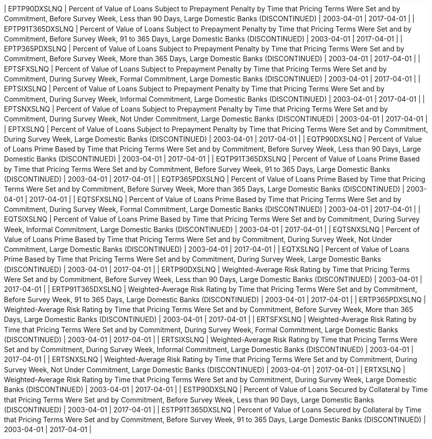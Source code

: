 | EPTP90DXSLNQ     | Percent of Value of Loans Subject to Prepayment Penalty by Time that Pricing Terms Were Set and by Commitment, Before Survey Week, Less than 90 Days, Large Domestic Banks (DISCONTINUED)    | 2003-04-01          | 2017-04-01        |
| EPTP91T365DXSLNQ | Percent of Value of Loans Subject to Prepayment Penalty by Time that Pricing Terms Were Set and by Commitment, Before Survey Week, 91 to 365 Days, Large Domestic Banks (DISCONTINUED)       | 2003-04-01          | 2017-04-01        |
| EPTP365PDXSLNQ   | Percent of Value of Loans Subject to Prepayment Penalty by Time that Pricing Terms Were Set and by Commitment, Before Survey Week, More than 365 Days, Large Domestic Banks (DISCONTINUED)   | 2003-04-01          | 2017-04-01        |
| EPTSFXSLNQ       | Percent of Value of Loans Subject to Prepayment Penalty by Time that Pricing Terms Were Set and by Commitment, During Survey Week, Formal Commitment, Large Domestic Banks (DISCONTINUED)    | 2003-04-01          | 2017-04-01        |
| EPTSIXSLNQ       | Percent of Value of Loans Subject to Prepayment Penalty by Time that Pricing Terms Were Set and by Commitment, During Survey Week, Informal Commitment, Large Domestic Banks (DISCONTINUED)  | 2003-04-01          | 2017-04-01        |
| EPTSNXSLNQ       | Percent of Value of Loans Subject to Prepayment Penalty by Time that Pricing Terms Were Set and by Commitment, During Survey Week, Not Under Commitment, Large Domestic Banks (DISCONTINUED) | 2003-04-01          | 2017-04-01        |
| EPTXSLNQ         | Percent of Value of Loans Subject to Prepayment Penalty by Time that Pricing Terms Were Set and by Commitment, During Survey Week, Large Domestic Banks (DISCONTINUED)                       | 2003-04-01          | 2017-04-01        |
| EQTP90DXSLNQ     | Percent of Value of Loans Prime Based by Time that Pricing Terms Were Set and by Commitment, Before Survey Week, Less than 90 Days, Large Domestic Banks (DISCONTINUED)                      | 2003-04-01          | 2017-04-01        |
| EQTP91T365DXSLNQ | Percent of Value of Loans Prime Based by Time that Pricing Terms Were Set and by Commitment, Before Survey Week, 91 to 365 Days, Large Domestic Banks (DISCONTINUED)                         | 2003-04-01          | 2017-04-01        |
| EQTP365PDXSLNQ   | Percent of Value of Loans Prime Based by Time that Pricing Terms Were Set and by Commitment, Before Survey Week, More than 365 Days, Large Domestic Banks (DISCONTINUED)                     | 2003-04-01          | 2017-04-01        |
| EQTSFXSLNQ       | Percent of Value of Loans Prime Based by Time that Pricing Terms Were Set and by Commitment, During Survey Week, Formal Commitment, Large Domestic Banks (DISCONTINUED)                      | 2003-04-01          | 2017-04-01        |
| EQTSIXSLNQ       | Percent of Value of Loans Prime Based by Time that Pricing Terms Were Set and by Commitment, During Survey Week, Informal Commitment, Large Domestic Banks (DISCONTINUED)                    | 2003-04-01          | 2017-04-01        |
| EQTSNXSLNQ       | Percent of Value of Loans Prime Based by Time that Pricing Terms Were Set and by Commitment, During Survey Week, Not Under Commitment, Large Domestic Banks (DISCONTINUED)                   | 2003-04-01          | 2017-04-01        |
| EQTXSLNQ         | Percent of Value of Loans Prime Based by Time that Pricing Terms Were Set and by Commitment, During Survey Week, Large Domestic Banks (DISCONTINUED)                                         | 2003-04-01          | 2017-04-01        |
| ERTP90DXSLNQ     | Weighted-Average Risk Rating by Time that Pricing Terms Were Set and by Commitment, Before Survey Week, Less than 90 Days, Large Domestic Banks (DISCONTINUED)                               | 2003-04-01          | 2017-04-01        |
| ERTP91T365DXSLNQ | Weighted-Average Risk Rating by Time that Pricing Terms Were Set and by Commitment, Before Survey Week, 91 to 365 Days, Large Domestic Banks (DISCONTINUED)                                  | 2003-04-01          | 2017-04-01        |
| ERTP365PDXSLNQ   | Weighted-Average Risk Rating by Time that Pricing Terms Were Set and by Commitment, Before Survey Week, More than 365 Days, Large Domestic Banks (DISCONTINUED)                              | 2003-04-01          | 2017-04-01        |
| ERTSFXSLNQ       | Weighted-Average Risk Rating by Time that Pricing Terms Were Set and by Commitment, During Survey Week, Formal Commitment, Large Domestic Banks (DISCONTINUED)                               | 2003-04-01          | 2017-04-01        |
| ERTSIXSLNQ       | Weighted-Average Risk Rating by Time that Pricing Terms Were Set and by Commitment, During Survey Week, Informal Commitment, Large Domestic Banks (DISCONTINUED)                             | 2003-04-01          | 2017-04-01        |
| ERTSNXSLNQ       | Weighted-Average Risk Rating by Time that Pricing Terms Were Set and by Commitment, During Survey Week, Not Under Commitment, Large Domestic Banks (DISCONTINUED)                            | 2003-04-01          | 2017-04-01        |
| ERTXSLNQ         | Weighted-Average Risk Rating by Time that Pricing Terms Were Set and by Commitment, During Survey Week, Large Domestic Banks (DISCONTINUED)                                                  | 2003-04-01          | 2017-04-01        |
| ESTP90DXSLNQ     | Percent of Value of Loans Secured by Collateral by Time that Pricing Terms Were Set and by Commitment, Before Survey Week, Less than 90 Days, Large Domestic Banks (DISCONTINUED)            | 2003-04-01          | 2017-04-01        |
| ESTP91T365DXSLNQ | Percent of Value of Loans Secured by Collateral by Time that Pricing Terms Were Set and by Commitment, Before Survey Week, 91 to 365 Days, Large Domestic Banks (DISCONTINUED)               | 2003-04-01          | 2017-04-01        |